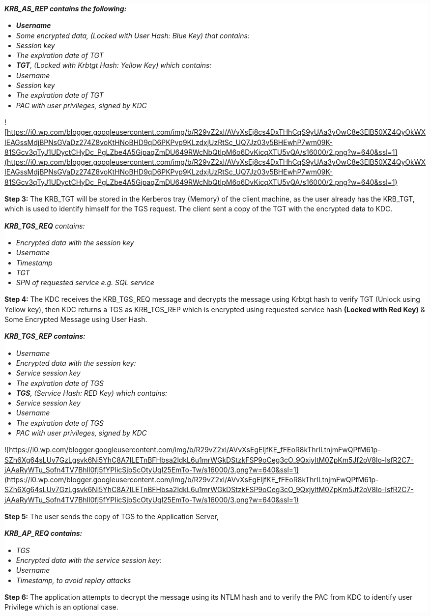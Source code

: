 ***KRB_AS_REP contains the following:***
        
- ***Username***
- *Some encrypted data, (Locked with User Hash: Blue Key) that contains:*
- *Session key*
- *The expiration date of TGT*
- ***TGT**, (Locked with Krbtgt Hash: Yellow Key) which contains:*
- *Username*
- *Session key*
- *The expiration date of TGT*
- *PAC with user privileges, signed by KDC*
        
![https://i0.wp.com/blogger.googleusercontent.com/img/b/R29vZ2xl/AVvXsEj8cs4DxTHhCqS9yUAa3yOwC8e3ElB50XZ4QyOkWXIEAGssMdjBPNsGVaDz274Z8voKtHNoBHD9qD6PKPvp9KLzdxjUzRtSc_UQ7Jz03v5BHEwhP7wm09K-81SGcv3qTyJ1UDyctCHyDc_PgLZbe4A5GipaqZmDU649RWcNbQtIpM6o6DvKicqXTU5vQA/s16000/2.png?w=640&ssl=1](https://i0.wp.com/blogger.googleusercontent.com/img/b/R29vZ2xl/AVvXsEj8cs4DxTHhCqS9yUAa3yOwC8e3ElB50XZ4QyOkWXIEAGssMdjBPNsGVaDz274Z8voKtHNoBHD9qD6PKPvp9KLzdxjUzRtSc_UQ7Jz03v5BHEwhP7wm09K-81SGcv3qTyJ1UDyctCHyDc_PgLZbe4A5GipaqZmDU649RWcNbQtIpM6o6DvKicqXTU5vQA/s16000/2.png?w=640&ssl=1)
        
**Step 3:** The KRB_TGT will be stored in the Kerberos tray (Memory) of the client machine, as the user already has the KRB_TGT, which is used to identify himself for the TGS request. The client sent a copy of the TGT with the encrypted data to KDC.
        
***KRB_TGS_REQ** contains:*
        
- *Encrypted data with the session key*
- *Username*
- *Timestamp*
- *TGT*
- *SPN of requested service e.g. SQL service*
        
**Step 4:** The KDC receives the KRB_TGS_REQ message and decrypts the message using Krbtgt hash to verify TGT (Unlock using Yellow key), then KDC returns a TGS as KRB_TGS_REP which is encrypted using requested service hash **(Locked with Red Key)** & Some Encrypted Message using User Hash.
        
***KRB_TGS_REP contains:***
        
- *Username*
- *Encrypted data with the session key:*
- *Service session key*
- *The expiration date of TGS*
- ***TGS**, (Service Hash: RED Key) which contains:*
- *Service session key*
- *Username*
- *The expiration date of TGS*
- *PAC with user privileges, signed by KDC*
        
![https://i0.wp.com/blogger.googleusercontent.com/img/b/R29vZ2xl/AVvXsEgEljfKE_fFEoR8kThrILtnjmFwQPfM61p-SZh6Xg64sLUv7GzLgsvk6Ni5YhC8A7ILETnBFHbsa2ldkL6u1mrWGkDStzkFSP9oCeg3cO_9QxjyltM0ZpKm5Jf2oV8lo-IsfR2C7-jAAaRyWTu_Sofn4TV7BhIl0fj5fYPIicSjbScOtyUql25EmTo-Tw/s16000/3.png?w=640&ssl=1](https://i0.wp.com/blogger.googleusercontent.com/img/b/R29vZ2xl/AVvXsEgEljfKE_fFEoR8kThrILtnjmFwQPfM61p-SZh6Xg64sLUv7GzLgsvk6Ni5YhC8A7ILETnBFHbsa2ldkL6u1mrWGkDStzkFSP9oCeg3cO_9QxjyltM0ZpKm5Jf2oV8lo-IsfR2C7-jAAaRyWTu_Sofn4TV7BhIl0fj5fYPIicSjbScOtyUql25EmTo-Tw/s16000/3.png?w=640&ssl=1)
        
**Step 5:** The user sends the copy of TGS to the Application Server,
        
***KRB_AP_REQ contains:***
        
- *TGS*
- *Encrypted data with the service session key:*
- *Username*
- *Timestamp, to avoid replay attacks*
        
**Step 6:** The application attempts to decrypt the message using its NTLM hash and to verify the PAC from KDC to identify user Privilege which is an optional case.
        
